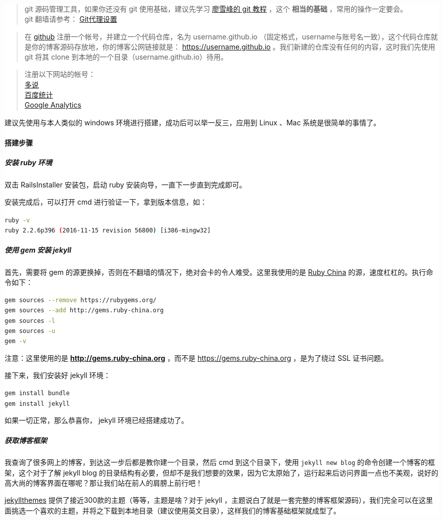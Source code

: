 > git 源码管理工具，如果你还没有 git 使用基础，建议先学习 [廖雪峰的 git 教程](http://www.liaoxuefeng.com/wiki/0013739516305929606dd18361248578c67b8067c8c017b000) ，这个 **相当的基础** ，常用的操作一定要会。    
git 翻墙请参考： [Git代理设置](/git/2017/02/13/Git代理设置.html)

> 在 [github](https://github.com/) 注册一个帐号，并建立一个代码仓库，名为 username.github.io （固定格式，username与账号名一致），这个代码仓库就是你的博客源码存放地，你的博客公网链接就是： https://username.github.io 。我们新建的仓库没有任何的内容，这时我们先使用 git 将其 clone 到本地的一个目录（username.github.io）待用。

> 注册以下网站的帐号：   
[多说](http://duoshuo.com/)   
[百度统计](http://tongji.baidu.com/)    
[Google Analytics](http://www.google.com/analytics/)

建议先使用与本人类似的 windows 环境进行搭建，成功后可以举一反三，应用到 Linux 、Mac 系统是很简单的事情了。

#### 搭建步骤

##### 安装 ruby 环境

双击 RailsInstaller 安装包，启动 ruby 安装向导，一直下一步直到完成即可。

安装完成后，可以打开 cmd 进行验证一下，拿到版本信息，如：

``` sh
ruby -v
ruby 2.2.6p396 (2016-11-15 revision 56800) [i386-mingw32]
```

##### 使用 gem 安装 jekyll

首先，需要将 gem 的源更换掉，否则在不翻墙的情况下，绝对会卡的令人难受。这里我使用的是 [Ruby China](https://gems.ruby-china.org/) 的源，速度杠杠的。执行命令如下：

``` sh
gem sources --remove https://rubygems.org/
gem sources --add http://gems.ruby-china.org
gem sources -l
gem sources -u
gem -v
```

注意：这里使用的是 **http://gems.ruby-china.org** ，而不是 https://gems.ruby-china.org ，是为了绕过 SSL 证书问题。

接下来，我们安装好 jekyll 环境：

``` sh
gem install bundle
gem install jekyll
```

如果一切正常，那么恭喜你， jekyll 环境已经搭建成功了。

##### 获取博客框架

我查询了很多网上的博客，到达这一步后都是教你建一个目录，然后 cmd 到这个目录下，使用 `jekyll new blog` 的命令创建一个博客的框架，这个对于了解 jekyll blog 的目录结构有必要，但却不是我们想要的效果，因为它太原始了，运行起来后访问界面一点也不美观，说好的高大尚的博客界面在哪呢？那让我们站在前人的肩膀上前行吧！

[jekyllthemes](http://jekyllthemes.org/) 提供了接近300款的主题（等等，主题是啥？对于 jekyll ，主题说白了就是一套完整的博客框架源码），我们完全可以在这里面挑选一个喜欢的主题，并将之下载到本地目录（建议使用英文目录），这样我们的博客基础框架就成型了。
